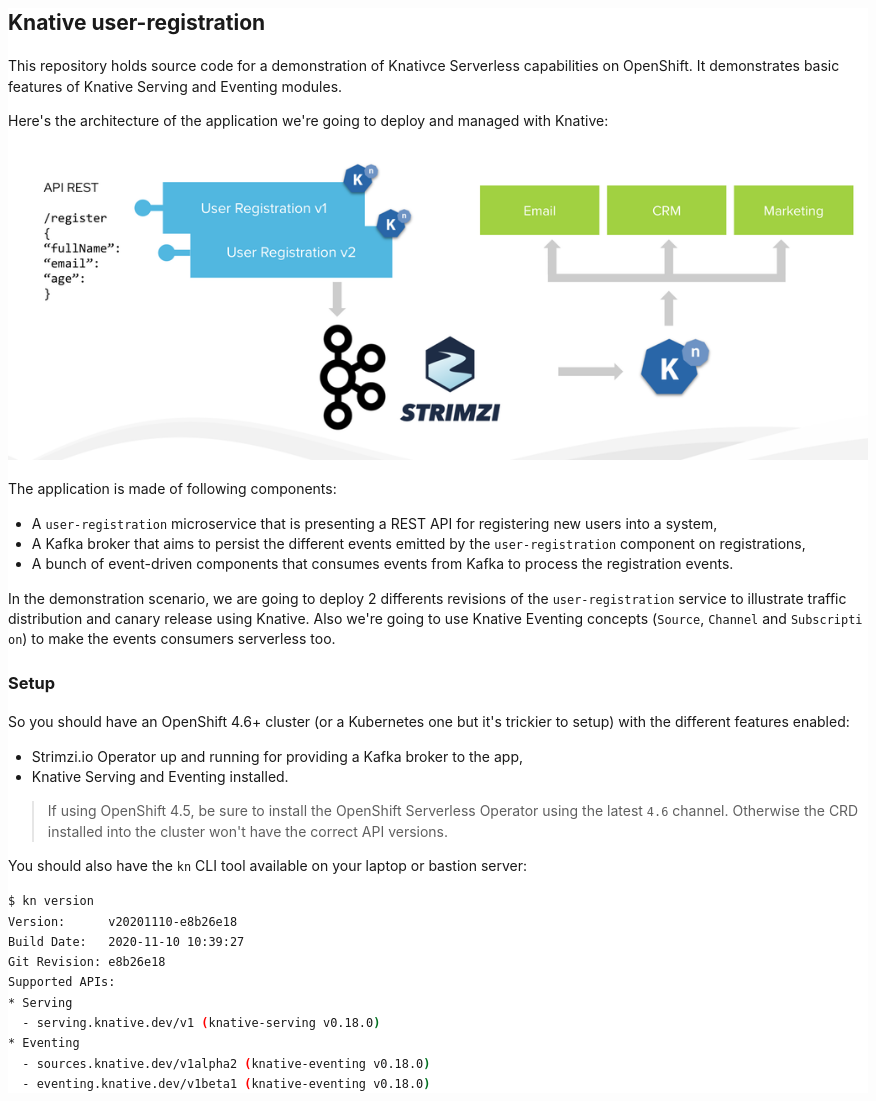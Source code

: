 ## Knative user-registration

This repository holds source code for a demonstration of Knativce Serverless capabilities on OpenShift. It demonstrates basic features of Knative Serving and Eventing modules.

Here's the architecture of the application we're going to deploy and managed with Knative:

![Architecture](assets/architecture.png)

The application is made of following components:
* A `user-registration` microservice that is presenting a REST API for registering new users into a system,
* A Kafka broker that aims to persist the different events emitted by the `user-registration` component on registrations,
* A bunch of event-driven components that consumes events from Kafka to process the registration events.

In the demonstration scenario, we are going to deploy 2 differents revisions of the `user-registration` service to illustrate traffic distribution and canary release using Knative. Also we're going to use Knative Eventing concepts (`Source`, `Channel` and `Subscription`) to make the events consumers serverless too.

### Setup

So you should have an OpenShift 4.6+ cluster (or a Kubernetes one but it's trickier to setup) with the different features enabled:

* Strimzi.io Operator up and running for providing a Kafka broker to the app,
* Knative Serving and Eventing installed.

> If using OpenShift 4.5, be sure to install the OpenShift Serverless Operator using the latest `4.6` channel. Otherwise the CRD installed into the cluster won't have the correct API versions.

You should also have the `kn` CLI tool available on your laptop or bastion server:

```sh
$ kn version
Version:      v20201110-e8b26e18
Build Date:   2020-11-10 10:39:27
Git Revision: e8b26e18
Supported APIs:
* Serving
  - serving.knative.dev/v1 (knative-serving v0.18.0)
* Eventing
  - sources.knative.dev/v1alpha2 (knative-eventing v0.18.0)
  - eventing.knative.dev/v1beta1 (knative-eventing v0.18.0)
```
